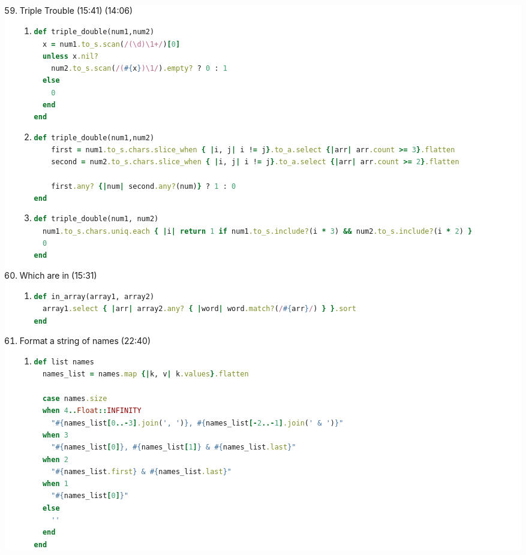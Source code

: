 59. Triple Trouble (15:41) (14:06)

    1. ```ruby
       def triple_double(num1,num2)
         x = num1.to_s.scan(/(\d)\1+/)[0]
         unless x.nil?
           num2.to_s.scan(/(#{x})\1/).empty? ? 0 : 1
         else
           0
         end
       end
       ```

    2. ```ruby
       def triple_double(num1,num2)
           first = num1.to_s.chars.slice_when { |i, j| i != j}.to_a.select {|arr| arr.count >= 3}.flatten
           second = num2.to_s.chars.slice_when { |i, j| i != j}.to_a.select {|arr| arr.count >= 2}.flatten
       
           first.any? {|num| second.any?(num)} ? 1 : 0
       end
       ```
       
    3. ```ruby
       def triple_double(num1, num2)
         num1.to_s.chars.uniq.each { |i| return 1 if num1.to_s.include?(i * 3) && num2.to_s.include?(i * 2) }
         0
       end

60. Which are in (15:31)

    1. ```ruby
       def in_array(array1, array2)
         array1.select { |arr| array2.any? { |word| word.match?(/#{arr}/) } }.sort
       end
       ```

61. Format a string of names (22:40)

    1. ```ruby
       def list names
         names_list = names.map {|k, v| k.values}.flatten
         
         case names.size
         when 4..Float::INFINITY
           "#{names_list[0..-3].join(', ')}, #{names_list[-2..-1].join(' & ')}"
         when 3
           "#{names_list[0]}, #{names_list[1]} & #{names_list.last}"
         when 2
           "#{names_list.first} & #{names_list.last}"
         when 1
           "#{names_list[0]}"
         else
           ''
         end
       end
       ```
